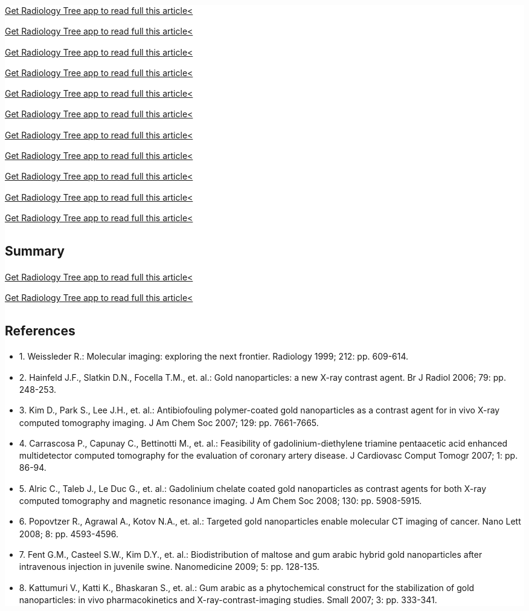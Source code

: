 [Get Radiology Tree app to read full this article<](https://clinicalpub.com/app)

[Get Radiology Tree app to read full this article<](https://clinicalpub.com/app)

[Get Radiology Tree app to read full this article<](https://clinicalpub.com/app)

[Get Radiology Tree app to read full this article<](https://clinicalpub.com/app)

[Get Radiology Tree app to read full this article<](https://clinicalpub.com/app)

[Get Radiology Tree app to read full this article<](https://clinicalpub.com/app)

[Get Radiology Tree app to read full this article<](https://clinicalpub.com/app)

[Get Radiology Tree app to read full this article<](https://clinicalpub.com/app)

[Get Radiology Tree app to read full this article<](https://clinicalpub.com/app)

[Get Radiology Tree app to read full this article<](https://clinicalpub.com/app)

[Get Radiology Tree app to read full this article<](https://clinicalpub.com/app)

## Summary

[Get Radiology Tree app to read full this article<](https://clinicalpub.com/app)

[Get Radiology Tree app to read full this article<](https://clinicalpub.com/app)

## References

- 1\. Weissleder R.: Molecular imaging: exploring the next frontier. Radiology 1999; 212: pp. 609-614.


- 2\. Hainfeld J.F., Slatkin D.N., Focella T.M., et. al.: Gold nanoparticles: a new X-ray contrast agent. Br J Radiol 2006; 79: pp. 248-253.


- 3\. Kim D., Park S., Lee J.H., et. al.: Antibiofouling polymer-coated gold nanoparticles as a contrast agent for in vivo X-ray computed tomography imaging. J Am Chem Soc 2007; 129: pp. 7661-7665.


- 4\. Carrascosa P., Capunay C., Bettinotti M., et. al.: Feasibility of gadolinium-diethylene triamine pentaacetic acid enhanced multidetector computed tomography for the evaluation of coronary artery disease. J Cardiovasc Comput Tomogr 2007; 1: pp. 86-94.


- 5\. Alric C., Taleb J., Le Duc G., et. al.: Gadolinium chelate coated gold nanoparticles as contrast agents for both X-ray computed tomography and magnetic resonance imaging. J Am Chem Soc 2008; 130: pp. 5908-5915.


- 6\. Popovtzer R., Agrawal A., Kotov N.A., et. al.: Targeted gold nanoparticles enable molecular CT imaging of cancer. Nano Lett 2008; 8: pp. 4593-4596.


- 7\. Fent G.M., Casteel S.W., Kim D.Y., et. al.: Biodistribution of maltose and gum arabic hybrid gold nanoparticles after intravenous injection in juvenile swine. Nanomedicine 2009; 5: pp. 128-135.


- 8\. Kattumuri V., Katti K., Bhaskaran S., et. al.: Gum arabic as a phytochemical construct for the stabilization of gold nanoparticles: in vivo pharmacokinetics and X-ray-contrast-imaging studies. Small 2007; 3: pp. 333-341.
